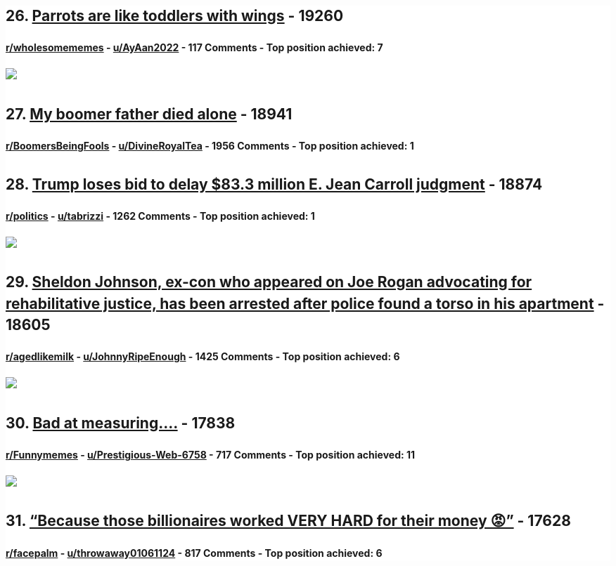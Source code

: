 ## 26. [Parrots are like toddlers with wings](http://reddit.com/r/wholesomememes/comments/1b91vwg/parrots_are_like_toddlers_with_wings/) - 19260
#### [r/wholesomememes](http://reddit.com/r/wholesomememes) - [u/AyAan2022](http://reddit.com/u/AyAan2022) - 117 Comments - Top position achieved: 7

<a href="https://i.redd.it/702010otgymc1.png"><img src="https://b.thumbs.redditmedia.com/mh5QTaSnB4t6gGgv0IZaXSbLxAo1aXiXeU71NW-TgXs.jpg"></img></a>

## 27. [My boomer father died alone](http://reddit.com/r/BoomersBeingFools/comments/1b96k1k/my_boomer_father_died_alone/) - 18941
#### [r/BoomersBeingFools](http://reddit.com/r/BoomersBeingFools) - [u/DivineRoyalTea](http://reddit.com/u/DivineRoyalTea) - 1956 Comments - Top position achieved: 1

## 28. [Trump loses bid to delay $83.3 million E. Jean Carroll judgment](http://reddit.com/r/politics/comments/1b97d7q/trump_loses_bid_to_delay_833_million_e_jean/) - 18874
#### [r/politics](http://reddit.com/r/politics) - [u/tabrizzi](http://reddit.com/u/tabrizzi) - 1262 Comments - Top position achieved: 1

<a href="https://www.cnbc.com/2024/03/07/trump-loses-bid-to-delay-83point3-million-e-jean-carroll-judgment.html"><img src="https://b.thumbs.redditmedia.com/br3-nUUf03ACIYpsIO8_gRJoxYFXHh3w3KtSdS9ACuY.jpg"></img></a>

## 29. [Sheldon Johnson, ex-con who appeared on Joe Rogan advocating for rehabilitative justice, has been arrested after police found a torso in his apartment](http://reddit.com/r/agedlikemilk/comments/1b98xl5/sheldon_johnson_excon_who_appeared_on_joe_rogan/) - 18605
#### [r/agedlikemilk](http://reddit.com/r/agedlikemilk) - [u/JohnnyRipeEnough](http://reddit.com/u/JohnnyRipeEnough) - 1425 Comments - Top position achieved: 6

<a href="https://i.redd.it/pjd1ut57zzmc1.jpeg"><img src="https://b.thumbs.redditmedia.com/JsnwzdhNQbbUY_3ihAPbdadjgq3sgsGaW3gNzHXz4cU.jpg"></img></a>

## 30. [Bad at measuring....](http://reddit.com/r/Funnymemes/comments/1b95naq/bad_at_measuring/) - 17838
#### [r/Funnymemes](http://reddit.com/r/Funnymemes) - [u/Prestigious-Web-6758](http://reddit.com/u/Prestigious-Web-6758) - 717 Comments - Top position achieved: 11

<a href="https://i.redd.it/96twllziazmc1.jpeg"><img src="image"></img></a>

## 31. [“Because those billionaires worked VERY HARD for their money 😡”](http://reddit.com/r/facepalm/comments/1b8vx80/because_those_billionaires_worked_very_hard_for/) - 17628
#### [r/facepalm](http://reddit.com/r/facepalm) - [u/throwaway01061124](http://reddit.com/u/throwaway01061124) - 817 Comments - Top position achieved: 6
